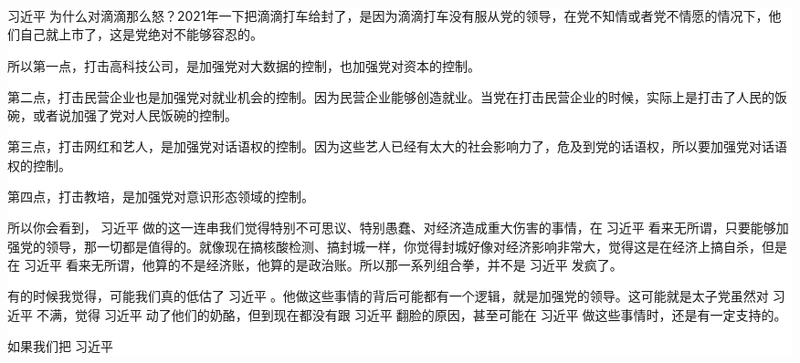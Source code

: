  <p>
  <ok href="/term/1063">
   习近平
  </ok>
  为什么对滴滴那么怒？2021年一下把滴滴打车给封了，是因为滴滴打车没有服从党的领导，在党不知情或者党不情愿的情况下，他们自己就上市了，这是党绝对不能够容忍的。
 </p>
 <p>
  所以第一点，打击高科技公司，是加强党对大数据的控制，也加强党对资本的控制。
 </p>
 <p>
  第二点，打击民营企业也是加强党对就业机会的控制。因为民营企业能够创造就业。当党在打击民营企业的时候，实际上是打击了人民的饭碗，或者说加强了党对人民饭碗的控制。
 </p>
 <p>
  第三点，打击网红和艺人，是加强党对话语权的控制。因为这些艺人已经有太大的社会影响力了，危及到党的话语权，所以要加强党对话语权的控制。
 </p>
 <p>
  第四点，打击教培，是加强党对意识形态领域的控制。
 </p>
 <p>
  所以你会看到，
  <ok href="/term/1063">
   习近平
  </ok>
  做的这一连串我们觉得特别不可思议、特别愚蠢、对经济造成重大伤害的事情，在
  <ok href="/term/1063">
   习近平
  </ok>
  看来无所谓，只要能够加强党的领导，那一切都是值得的。就像现在搞核酸检测、搞封城一样，你觉得封城好像对经济影响非常大，觉得这是在经济上搞自杀，但是在
  <ok href="/term/1063">
   习近平
  </ok>
  看来无所谓，他算的不是经济账，他算的是政治账。所以那一系列组合拳，并不是
  <ok href="/term/1063">
   习近平
  </ok>
  发疯了。
 </p>
 <p>
  有的时候我觉得，可能我们真的低估了
  <ok href="/term/1063">
   习近平
  </ok>
  。他做这些事情的背后可能都有一个逻辑，就是加强党的领导。这可能就是太子党虽然对
  <ok href="/term/1063">
   习近平
  </ok>
  不满，觉得
  <ok href="/term/1063">
   习近平
  </ok>
  动了他们的奶酪，但到现在都没有跟
  <ok href="/term/1063">
   习近平
  </ok>
  翻脸的原因，甚至可能在
  <ok href="/term/1063">
   习近平
  </ok>
  做这些事情时，还是有一定支持的。
 </p>
 <p>
  如果我们把
  <ok href="/term/1063">
   习近平